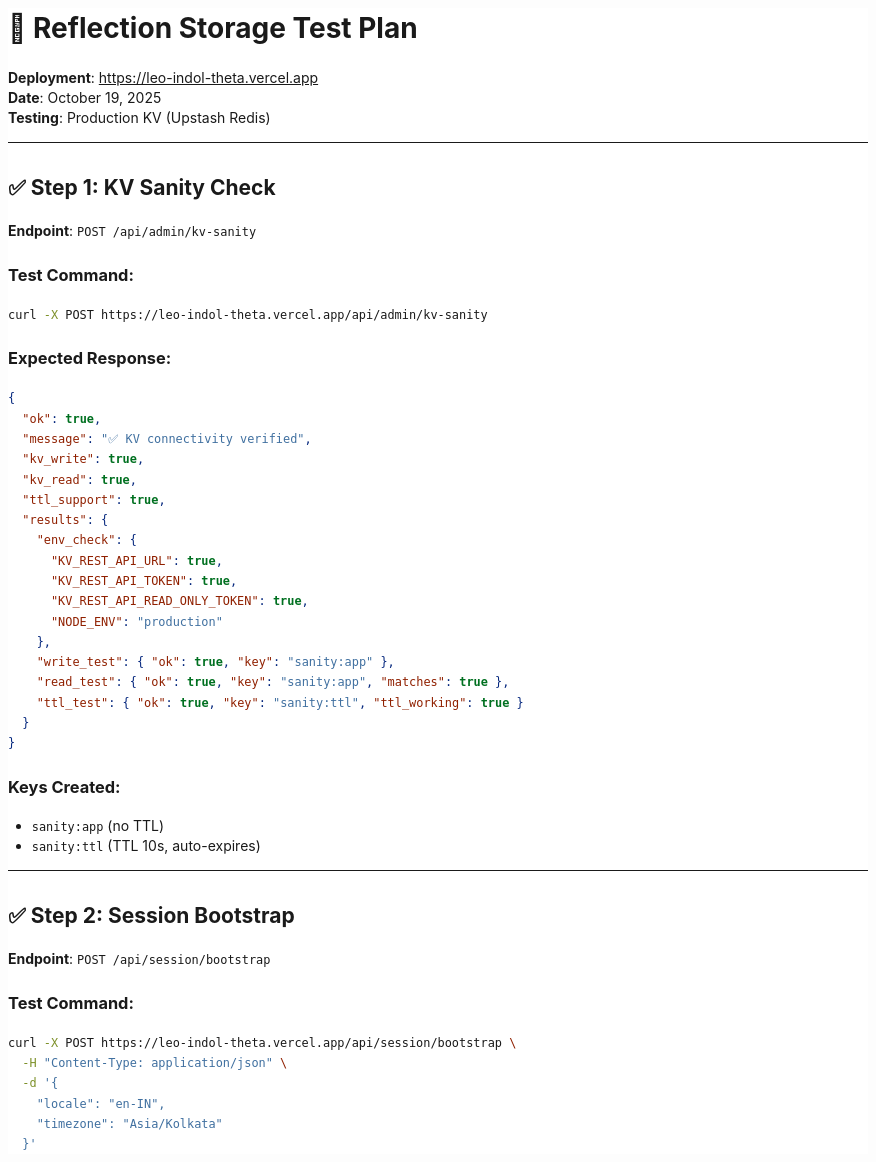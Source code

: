 # 🧪 Reflection Storage Test Plan

**Deployment**: https://leo-indol-theta.vercel.app  
**Date**: October 19, 2025  
**Testing**: Production KV (Upstash Redis)

---

## ✅ Step 1: KV Sanity Check

**Endpoint**: `POST /api/admin/kv-sanity`

### Test Command:
```bash
curl -X POST https://leo-indol-theta.vercel.app/api/admin/kv-sanity
```

### Expected Response:
```json
{
  "ok": true,
  "message": "✅ KV connectivity verified",
  "kv_write": true,
  "kv_read": true,
  "ttl_support": true,
  "results": {
    "env_check": {
      "KV_REST_API_URL": true,
      "KV_REST_API_TOKEN": true,
      "KV_REST_API_READ_ONLY_TOKEN": true,
      "NODE_ENV": "production"
    },
    "write_test": { "ok": true, "key": "sanity:app" },
    "read_test": { "ok": true, "key": "sanity:app", "matches": true },
    "ttl_test": { "ok": true, "key": "sanity:ttl", "ttl_working": true }
  }
}
```

### Keys Created:
- `sanity:app` (no TTL)
- `sanity:ttl` (TTL 10s, auto-expires)

---

## ✅ Step 2: Session Bootstrap

**Endpoint**: `POST /api/session/bootstrap`

### Test Command:
```bash
curl -X POST https://leo-indol-theta.vercel.app/api/session/bootstrap \
  -H "Content-Type: application/json" \
  -d '{
    "locale": "en-IN",
    "timezone": "Asia/Kolkata"
  }'
```
